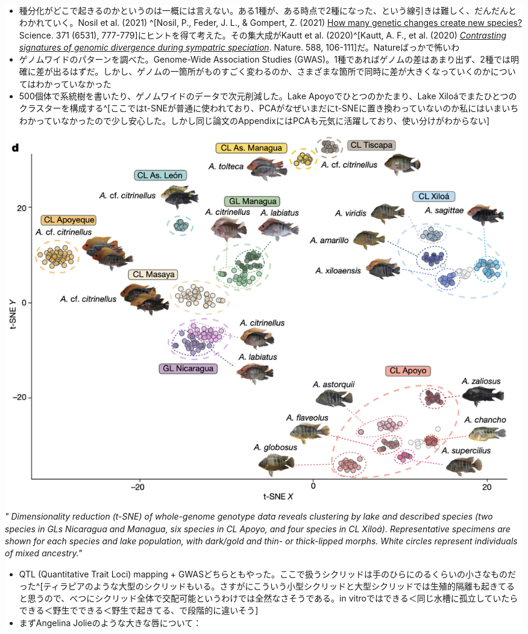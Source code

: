 - 種分化がどこで起きるのかというのは一概には言えない。ある1種が、ある時点で2種になった、という線引きは難しく、だんだんとわかれていく。Nosil et al. (2021) ^[Nosil, P., Feder, J. L., & Gompert, Z. (2021) [How many genetic changes create new species?](https://www.science.org/doi/10.1126/science.abf6671) Science. 371 (6531), 777-779]にヒントを得て考えた。その集大成がKautt et al. (2020)^[Kautt, A. F., et al. (2020) [_Contrasting signatures of genomic divergence during sympatric speciation_](https://www.nature.com/articles/s41586-020-2845-0). Nature. 588, 106-111]だ。Natureばっかで怖いわ
- ゲノムワイドのパターンを調べた。Genome-Wide Association Studies (GWAS)。1種であればゲノムの差はあまり出ず、2種では明確に差が出るはずだ。しかし、ゲノムの一箇所がものすごく変わるのか、さまざまな箇所で同時に差が大きくなっていくのかについてはわかっていなかった
- 500個体で系統樹を書いたり、ゲノムワイドのデータで次元削減した。Lake Apoyoでひとつのかたまり、Lake Xiloáでまたひとつのクラスターを構成する^[ここではt-SNEが普通に使われており、PCAがなぜいまだにt-SNEに置き換わっていないのか私にはいまいちわかっていなかったので少し安心した。しかし同じ論文のAppendixにはPCAも元気に活躍しており、使い分けがわからない]

![](/images/axel-meyer-cichlid/t-sne.png)
*" Dimensionality reduction (t-SNE) of whole-genome genotype data reveals clustering by lake and described species (two species in GLs Nicaragua and Managua, six species in CL Apoyo, and four species in CL Xiloá). Representative specimens are shown for each species and lake population, with dark/gold and thin- or thick-lipped morphs. White circles represent individuals of mixed ancestry."*

- QTL (Quantitative Trait Loci) mapping + GWASどちらともやった。ここで扱うシクリッドは手のひらにのるくらいの小さなものだった^[ティラピアのような大型のシクリッドもいる。さすがにこういう小型シクリッドと大型シクリッドでは生殖的隔離も起きてると思うので、べつにシクリッド全体で交配可能というわけでは全然なさそうである。in vitroではできる＜同じ水槽に孤立していたらできる＜野生でできる＜野生で起きてる、で段階的に違いそう]
- まずAngelina Jolieのような大きな唇について：
